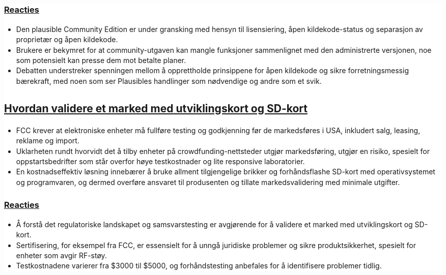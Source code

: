 ### [Reacties](https://news.ycombinator.com/item?id=40925266)

- Den plausible Community Edition er under gransking med hensyn til lisensiering, åpen kildekode-status og separasjon av proprietær og åpen kildekode.
- Brukere er bekymret for at community-utgaven kan mangle funksjoner sammenlignet med den administrerte versjonen, noe som potensielt kan presse dem mot betalte planer.
- Debatten understreker spenningen mellom å opprettholde prinsippene for åpen kildekode og sikre forretningsmessig bærekraft, med noen som ser Plausibles handlinger som nødvendige og andre som et svik.

## [Hvordan validere et marked med utviklingskort og SD-kort](https://flyingcarcomputer.com/posts/how-to-validate-market-with-development-board/)

- FCC krever at elektroniske enheter må fullføre testing og godkjenning før de markedsføres i USA, inkludert salg, leasing, reklame og import.
- Uklarheten rundt hvorvidt det å tilby enheter på crowdfunding-nettsteder utgjør markedsføring, utgjør en risiko, spesielt for oppstartsbedrifter som står overfor høye testkostnader og lite responsive laboratorier.
- En kostnadseffektiv løsning innebærer å bruke allment tilgjengelige brikker og forhåndsflashe SD-kort med operativsystemet og programvaren, og dermed overføre ansvaret til produsenten og tillate markedsvalidering med minimale utgifter.

### [Reacties](https://news.ycombinator.com/item?id=40920246)

- Å forstå det regulatoriske landskapet og samsvarstesting er avgjørende for å validere et marked med utviklingskort og SD-kort.
- Sertifisering, for eksempel fra FCC, er essensielt for å unngå juridiske problemer og sikre produktsikkerhet, spesielt for enheter som avgir RF-støy.
- Testkostnadene varierer fra $3000 til $5000, og forhåndstesting anbefales for å identifisere problemer tidlig.

<head>
  <meta property="og:title" content="AMD kjøper Silo AI for $665M" />
  <meta property="og:type" content="website" />
  <meta property="og:image" content="https://og.cho.sh/api/og/?title=AMD%20kj%C3%B8per%20Silo%20AI%20for%20%24665M&subheading=woensdag%2010%20juli%202024%3A%20Samenvatting%20Hacker%20News" />
</head>
